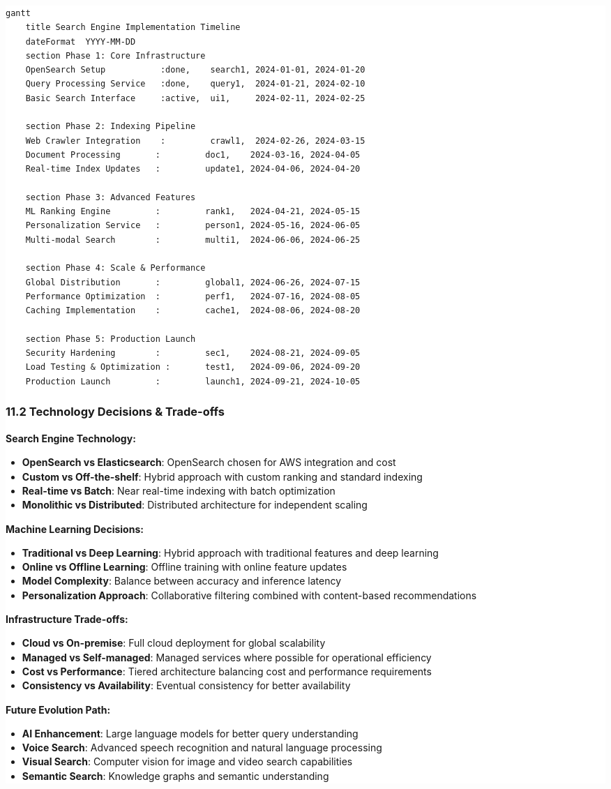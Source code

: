 ```mermaid
gantt
    title Search Engine Implementation Timeline
    dateFormat  YYYY-MM-DD
    section Phase 1: Core Infrastructure
    OpenSearch Setup           :done,    search1, 2024-01-01, 2024-01-20
    Query Processing Service   :done,    query1,  2024-01-21, 2024-02-10
    Basic Search Interface     :active,  ui1,     2024-02-11, 2024-02-25
    
    section Phase 2: Indexing Pipeline
    Web Crawler Integration    :         crawl1,  2024-02-26, 2024-03-15
    Document Processing       :         doc1,    2024-03-16, 2024-04-05
    Real-time Index Updates   :         update1, 2024-04-06, 2024-04-20
    
    section Phase 3: Advanced Features
    ML Ranking Engine         :         rank1,   2024-04-21, 2024-05-15
    Personalization Service   :         person1, 2024-05-16, 2024-06-05
    Multi-modal Search        :         multi1,  2024-06-06, 2024-06-25
    
    section Phase 4: Scale & Performance
    Global Distribution       :         global1, 2024-06-26, 2024-07-15
    Performance Optimization  :         perf1,   2024-07-16, 2024-08-05
    Caching Implementation    :         cache1,  2024-08-06, 2024-08-20
    
    section Phase 5: Production Launch
    Security Hardening        :         sec1,    2024-08-21, 2024-09-05
    Load Testing & Optimization :       test1,   2024-09-06, 2024-09-20
    Production Launch         :         launch1, 2024-09-21, 2024-10-05
```

### 11.2 Technology Decisions & Trade-offs

**Search Engine Technology:**
- **OpenSearch vs Elasticsearch**: OpenSearch chosen for AWS integration and cost
- **Custom vs Off-the-shelf**: Hybrid approach with custom ranking and standard indexing
- **Real-time vs Batch**: Near real-time indexing with batch optimization
- **Monolithic vs Distributed**: Distributed architecture for independent scaling

**Machine Learning Decisions:**
- **Traditional vs Deep Learning**: Hybrid approach with traditional features and deep learning
- **Online vs Offline Learning**: Offline training with online feature updates
- **Model Complexity**: Balance between accuracy and inference latency
- **Personalization Approach**: Collaborative filtering combined with content-based recommendations

**Infrastructure Trade-offs:**
- **Cloud vs On-premise**: Full cloud deployment for global scalability
- **Managed vs Self-managed**: Managed services where possible for operational efficiency
- **Cost vs Performance**: Tiered architecture balancing cost and performance requirements
- **Consistency vs Availability**: Eventual consistency for better availability

**Future Evolution Path:**
- **AI Enhancement**: Large language models for better query understanding
- **Voice Search**: Advanced speech recognition and natural language processing
- **Visual Search**: Computer vision for image and video search capabilities
- **Semantic Search**: Knowledge graphs and semantic understanding
